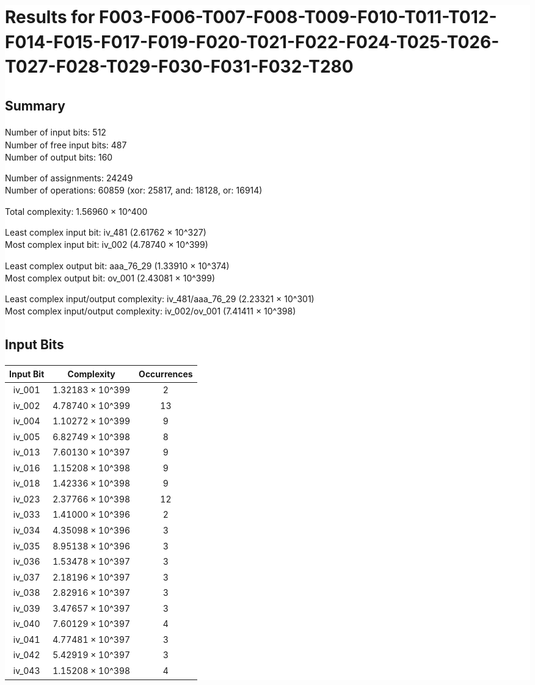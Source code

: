 # Results for F003-F006-T007-F008-T009-F010-T011-T012-F014-F015-F017-F019-F020-T021-F022-F024-T025-T026-T027-F028-T029-F030-F031-F032-T280

## Summary

Number of input bits: 512  
Number of free input bits: 487  
Number of output bits: 160

Number of assignments: 24249  
Number of operations: 60859
(xor: 25817,
and: 18128,
or: 16914)

Total complexity: 1.56960 × 10^400

Least complex input bit: iv_481 (2.61762 × 10^327)  
Most complex input bit: iv_002 (4.78740 × 10^399)

Least complex output bit: aaa_76_29 (1.33910 × 10^374)  
Most complex output bit: ov_001 (2.43081 × 10^399)

Least complex input/output complexity: iv_481/aaa_76_29 (2.23321 × 10^301)  
Most complex input/output complexity: iv_002/ov_001 (7.41411 × 10^398)

## Input Bits

| Input Bit | Complexity | Occurrences |
|:---------:|:----------:|:-----------:|
| iv_001 | 1.32183 × 10^399 | 2 |
| iv_002 | 4.78740 × 10^399 | 13 |
| iv_004 | 1.10272 × 10^399 | 9 |
| iv_005 | 6.82749 × 10^398 | 8 |
| iv_013 | 7.60130 × 10^397 | 9 |
| iv_016 | 1.15208 × 10^398 | 9 |
| iv_018 | 1.42336 × 10^398 | 9 |
| iv_023 | 2.37766 × 10^398 | 12 |
| iv_033 | 1.41000 × 10^396 | 2 |
| iv_034 | 4.35098 × 10^396 | 3 |
| iv_035 | 8.95138 × 10^396 | 3 |
| iv_036 | 1.53478 × 10^397 | 3 |
| iv_037 | 2.18196 × 10^397 | 3 |
| iv_038 | 2.82916 × 10^397 | 3 |
| iv_039 | 3.47657 × 10^397 | 3 |
| iv_040 | 7.60129 × 10^397 | 4 |
| iv_041 | 4.77481 × 10^397 | 3 |
| iv_042 | 5.42919 × 10^397 | 3 |
| iv_043 | 1.15208 × 10^398 | 4 |